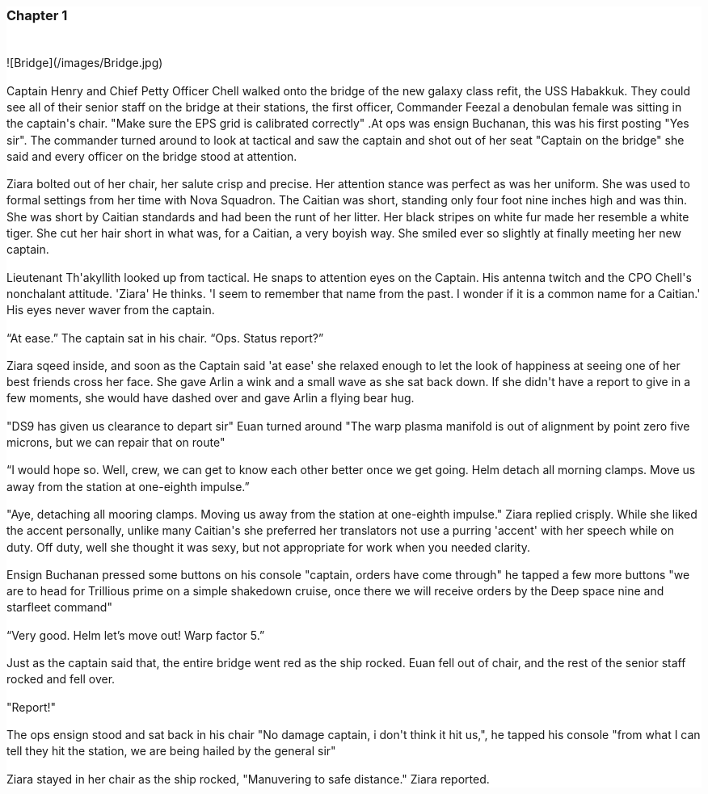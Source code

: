 ### Chapter 1
<br />
![Bridge](/images/Bridge.jpg)

Captain Henry and Chief Petty Officer Chell walked onto the bridge of the new galaxy class refit, the USS Habakkuk. They could see all of their senior staff on the bridge at their stations, the first officer, Commander Feezal a denobulan female was sitting in the captain's chair. "Make sure the EPS grid is calibrated correctly" .At ops was ensign Buchanan, this was his first posting "Yes sir". The commander turned around to look at tactical and saw the captain and shot out of her seat "Captain on the bridge" she said and every officer on the bridge stood at attention.

Ziara bolted out of her chair, her salute crisp and precise. Her attention stance was perfect as was her uniform. She was used to formal settings from her time with Nova Squadron. The Caitian was short, standing only four foot nine inches high and was thin. She was short by Caitian standards and had been the runt of her litter. Her black stripes on white fur made her resemble a white tiger. She cut her hair short in what was, for a Caitian, a very boyish way. She smiled ever so slightly at finally meeting her new captain.

Lieutenant Th'akyllith looked up from tactical. He snaps to attention eyes on the Captain. His antenna twitch and the CPO Chell's nonchalant attitude. 'Ziara' He thinks. 'I seem to remember that name from the past. I wonder if it is a common name for a Caitian.' His eyes never waver from the captain.

“At ease.” The captain sat in his chair. “Ops. Status report?”

Ziara sqeed inside, and soon as the Captain said 'at ease' she relaxed enough to let the look of happiness at seeing one of her best friends cross her face. She gave Arlin a wink and a small wave as she sat back down. If she didn't have a report to give in a few moments, she would have dashed over and gave Arlin a flying bear hug.

"DS9 has given us clearance to depart sir" Euan turned around "The warp plasma manifold is out of alignment by point zero five microns, but we can repair that on route"

“I would hope so. Well, crew, we can get to know each other better once we get going. Helm detach all morning clamps. Move us away from the station at one-eighth impulse.”

"Aye, detaching all mooring clamps. Moving us away from the station at one-eighth impulse." Ziara replied crisply. While she liked the accent personally, unlike many Caitian's she preferred her translators not use a purring 'accent' with her speech while on duty. Off duty, well she thought it was sexy, but not appropriate for work when you needed clarity.

Ensign Buchanan pressed some buttons on his console "captain, orders have come through" he tapped a few more buttons "we are to head for Trillious prime on a simple shakedown cruise, once there we will receive orders by the Deep space nine and starfleet command"

“Very good. Helm let’s move out! Warp factor 5.”

Just as the captain said that, the entire bridge went red as the ship rocked. Euan fell out of chair, and the rest of the senior staff rocked and fell over.

"Report!"

The ops ensign stood and sat back in his chair "No damage captain, i don't think it hit us,", he tapped his console "from what I can tell they hit the station, we are being hailed by the general sir"

Ziara stayed in her chair as the ship rocked, "Manuvering to safe distance." Ziara reported.
